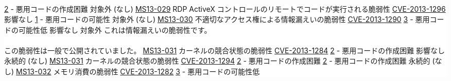 <td style="border:1px solid black;"><a href="http://technet.microsoft.com/ja-jp/security/cc998259.aspx">2</a> - 悪用コードの作成困難</td>
<td style="border:1px solid black;">対象外</td>
<td style="border:1px solid black;">(なし)</td>
</tr>
<tr class="even">
<td style="border:1px solid black;"><a href="http://go.microsoft.com/fwlink/?linkid=286679">MS13-029</a></td>
<td style="border:1px solid black;">RDP ActiveX コントロールのリモートでコードが実行される脆弱性</td>
<td style="border:1px solid black;"><a href="http://www.cve.mitre.org/cgi-bin/cvename.cgi?name=cve-2013-1296">CVE-2013-1296</a></td>
<td style="border:1px solid black;">影響なし</td>
<td style="border:1px solid black;"><a href="http://technet.microsoft.com/ja-jp/security/cc998259.aspx">1</a> - 悪用コードの可能性</td>
<td style="border:1px solid black;">対象外</td>
<td style="border:1px solid black;">(なし)</td>
</tr>
<tr class="odd">
<td style="border:1px solid black;"><a href="http://go.microsoft.com/fwlink/?linkid=286577">MS13-030</a></td>
<td style="border:1px solid black;">不適切なアクセス権による情報漏えいの脆弱性</td>
<td style="border:1px solid black;"><a href="http://www.cve.mitre.org/cgi-bin/cvename.cgi?name=cve-2013-1290">CVE-2013-1290</a></td>
<td style="border:1px solid black;"><a href="http://technet.microsoft.com/ja-jp/security/cc998259">3</a> - 悪用コードの可能性低</td>
<td style="border:1px solid black;">影響なし</td>
<td style="border:1px solid black;">対象外</td>
<td style="border:1px solid black;">これは情報漏えいの脆弱性です。<br />
<br />
この脆弱性は一般で公開されていました。</td>
</tr>
<tr class="even">
<td style="border:1px solid black;"><a href="http://go.microsoft.com/fwlink/?linkid=282388">MS13-031</a></td>
<td style="border:1px solid black;">カーネルの競合状態の脆弱性</td>
<td style="border:1px solid black;"><a href="http://www.cve.mitre.org/cgi-bin/cvename.cgi?name=cve-2013-1284">CVE-2013-1284</a></td>
<td style="border:1px solid black;"><a href="http://technet.microsoft.com/ja-jp/security/cc998259.aspx">2</a> - 悪用コードの作成困難</td>
<td style="border:1px solid black;">影響なし</td>
<td style="border:1px solid black;">永続的</td>
<td style="border:1px solid black;">(なし)</td>
</tr>
<tr class="odd">
<td style="border:1px solid black;"><a href="http://go.microsoft.com/fwlink/?linkid=282388">MS13-031</a></td>
<td style="border:1px solid black;">カーネルの競合状態の脆弱性</td>
<td style="border:1px solid black;"><a href="http://www.cve.mitre.org/cgi-bin/cvename.cgi?name=cve-2013-1294">CVE-2013-1294</a></td>
<td style="border:1px solid black;"><a href="http://technet.microsoft.com/ja-jp/security/cc998259.aspx">2</a> - 悪用コードの作成困難</td>
<td style="border:1px solid black;"><a href="http://technet.microsoft.com/ja-jp/security/cc998259.aspx">2</a> - 悪用コードの作成困難</td>
<td style="border:1px solid black;">永続的</td>
<td style="border:1px solid black;">(なし)</td>
</tr>
<tr class="even">
<td style="border:1px solid black;"><a href="http://go.microsoft.com/fwlink/?linkid=280660">MS13-032</a></td>
<td style="border:1px solid black;">メモリ消費の脆弱性</td>
<td style="border:1px solid black;"><a href="http://www.cve.mitre.org/cgi-bin/cvename.cgi?name=cve-2013-1282">CVE-2013-1282</a></td>
<td style="border:1px solid black;"><a href="http://technet.microsoft.com/ja-jp/security/cc998259">3</a> - 悪用コードの可能性低</td>